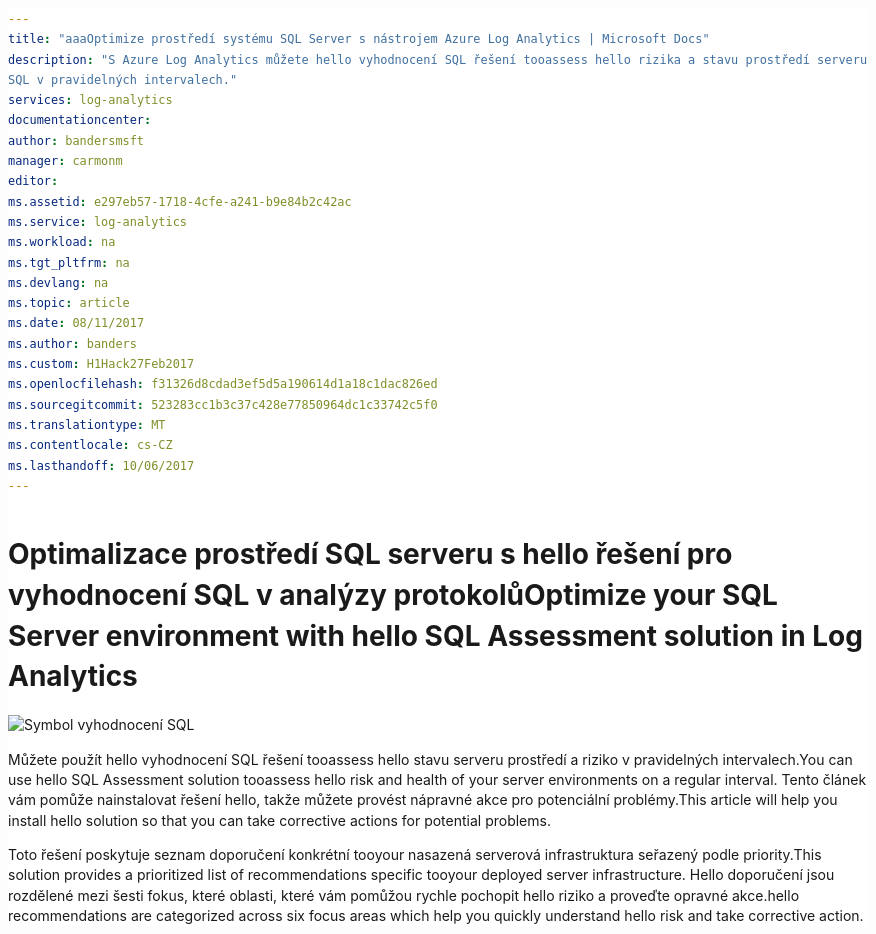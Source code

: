 ```yaml
---
title: "aaaOptimize prostředí systému SQL Server s nástrojem Azure Log Analytics | Microsoft Docs"
description: "S Azure Log Analytics můžete hello vyhodnocení SQL řešení tooassess hello rizika a stavu prostředí serveru SQL v pravidelných intervalech."
services: log-analytics
documentationcenter: 
author: bandersmsft
manager: carmonm
editor: 
ms.assetid: e297eb57-1718-4cfe-a241-b9e84b2c42ac
ms.service: log-analytics
ms.workload: na
ms.tgt_pltfrm: na
ms.devlang: na
ms.topic: article
ms.date: 08/11/2017
ms.author: banders
ms.custom: H1Hack27Feb2017
ms.openlocfilehash: f31326d8cdad3ef5d5a190614d1a18c1dac826ed
ms.sourcegitcommit: 523283cc1b3c37c428e77850964dc1c33742c5f0
ms.translationtype: MT
ms.contentlocale: cs-CZ
ms.lasthandoff: 10/06/2017
---
```

# <a name="optimize-your-sql-server-environment-with-hello-sql-assessment-solution-in-log-analytics"></a><span data-ttu-id="b11ac-103">Optimalizace prostředí SQL serveru s hello řešení pro vyhodnocení SQL v analýzy protokolů</span><span class="sxs-lookup"><span data-stu-id="b11ac-103">Optimize your SQL Server environment with hello SQL Assessment solution in Log Analytics</span></span>

![Symbol vyhodnocení SQL](./media/log-analytics-sql-assessment/sql-assessment-symbol.png)

<span data-ttu-id="b11ac-105">Můžete použít hello vyhodnocení SQL řešení tooassess hello stavu serveru prostředí a riziko v pravidelných intervalech.</span><span class="sxs-lookup"><span data-stu-id="b11ac-105">You can use hello SQL Assessment solution tooassess hello risk and health of your server environments on a regular interval.</span></span> <span data-ttu-id="b11ac-106">Tento článek vám pomůže nainstalovat řešení hello, takže můžete provést nápravné akce pro potenciální problémy.</span><span class="sxs-lookup"><span data-stu-id="b11ac-106">This article will help you install hello solution so that you can take corrective actions for potential problems.</span></span>

<span data-ttu-id="b11ac-107">Toto řešení poskytuje seznam doporučení konkrétní tooyour nasazená serverová infrastruktura seřazený podle priority.</span><span class="sxs-lookup"><span data-stu-id="b11ac-107">This solution provides a prioritized list of recommendations specific tooyour deployed server infrastructure.</span></span> <span data-ttu-id="b11ac-108">Hello doporučení jsou rozdělené mezi šesti fokus, které oblasti, které vám pomůžou rychle pochopit hello riziko a proveďte opravné akce.</span><span class="sxs-lookup"><span data-stu-id="b11ac-108">hello recommendations are categorized across six focus areas which help you quickly understand hello risk and take corrective action.</span></span>
